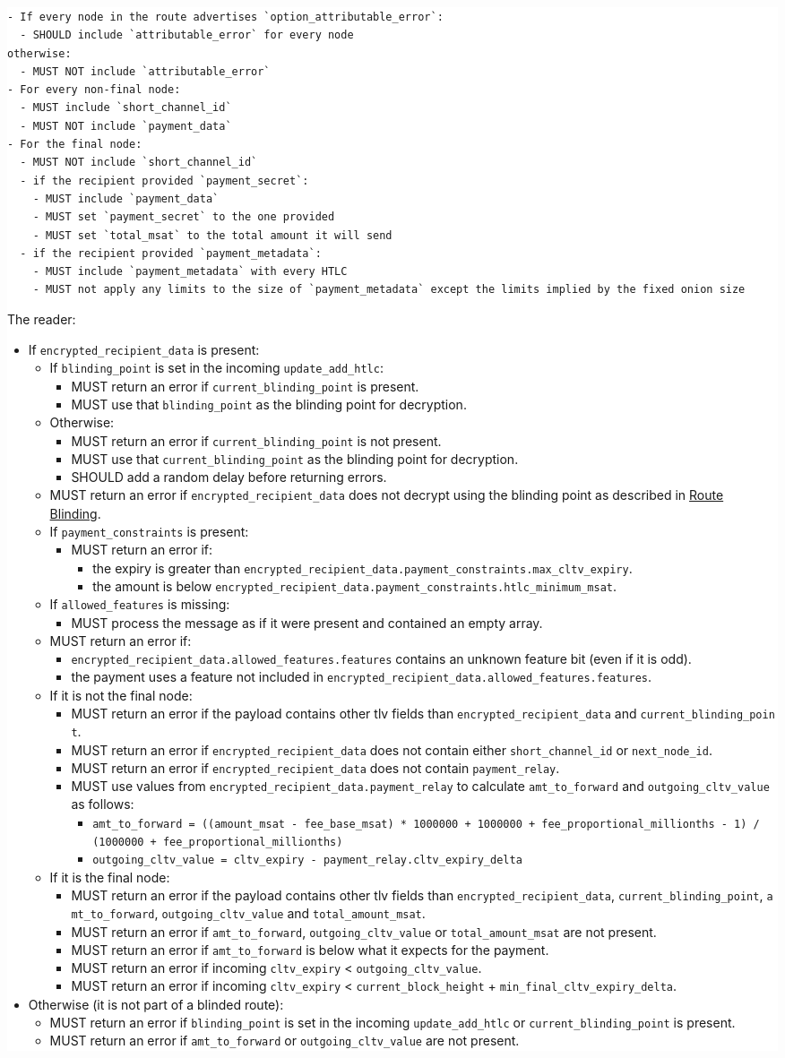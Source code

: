     - If every node in the route advertises `option_attributable_error`:
      - SHOULD include `attributable_error` for every node
    otherwise:
      - MUST NOT include `attributable_error`
    - For every non-final node:
      - MUST include `short_channel_id`
      - MUST NOT include `payment_data`
    - For the final node:
      - MUST NOT include `short_channel_id`
      - if the recipient provided `payment_secret`:
        - MUST include `payment_data`
        - MUST set `payment_secret` to the one provided
        - MUST set `total_msat` to the total amount it will send
      - if the recipient provided `payment_metadata`:
        - MUST include `payment_metadata` with every HTLC
        - MUST not apply any limits to the size of `payment_metadata` except the limits implied by the fixed onion size

The reader:

  - If `encrypted_recipient_data` is present:
    - If `blinding_point` is set in the incoming `update_add_htlc`:
      - MUST return an error if `current_blinding_point` is present.
      - MUST use that `blinding_point` as the blinding point for decryption.
    - Otherwise:
      - MUST return an error if `current_blinding_point` is not present.
      - MUST use that `current_blinding_point` as the blinding point for decryption.
      - SHOULD add a random delay before returning errors.
    - MUST return an error if `encrypted_recipient_data` does not decrypt using the
      blinding point as described in [Route Blinding](#route-blinding).
    - If `payment_constraints` is present:
      - MUST return an error if:
        - the expiry is greater than `encrypted_recipient_data.payment_constraints.max_cltv_expiry`.
        - the amount is below `encrypted_recipient_data.payment_constraints.htlc_minimum_msat`.
    - If `allowed_features` is missing:
      - MUST process the message as if it were present and contained an empty array.
    - MUST return an error if:
      - `encrypted_recipient_data.allowed_features.features` contains an unknown feature bit (even if it is odd).
      - the payment uses a feature not included in `encrypted_recipient_data.allowed_features.features`.
    - If it is not the final node:
      - MUST return an error if the payload contains other tlv fields than `encrypted_recipient_data` and `current_blinding_point`.
      - MUST return an error if `encrypted_recipient_data` does not contain either `short_channel_id` or `next_node_id`.
      - MUST return an error if `encrypted_recipient_data` does not contain `payment_relay`.
      - MUST use values from `encrypted_recipient_data.payment_relay` to calculate `amt_to_forward` and `outgoing_cltv_value` as follows:
        - `amt_to_forward = ((amount_msat - fee_base_msat) * 1000000 + 1000000 + fee_proportional_millionths - 1) / (1000000 + fee_proportional_millionths)`
        - `outgoing_cltv_value = cltv_expiry - payment_relay.cltv_expiry_delta`
    - If it is the final node:
      - MUST return an error if the payload contains other tlv fields than `encrypted_recipient_data`, `current_blinding_point`, `amt_to_forward`, `outgoing_cltv_value` and `total_amount_msat`.
      - MUST return an error if `amt_to_forward`, `outgoing_cltv_value` or `total_amount_msat` are not present.
      - MUST return an error if `amt_to_forward` is below what it expects for the payment.
      - MUST return an error if incoming `cltv_expiry` < `outgoing_cltv_value`.
      - MUST return an error if incoming `cltv_expiry` < `current_block_height` + `min_final_cltv_expiry_delta`.
  - Otherwise (it is not part of a blinded route):
    - MUST return an error if `blinding_point` is set in the incoming `update_add_htlc` or `current_blinding_point` is present.
    - MUST return an error if `amt_to_forward` or `outgoing_cltv_value` are not present.
